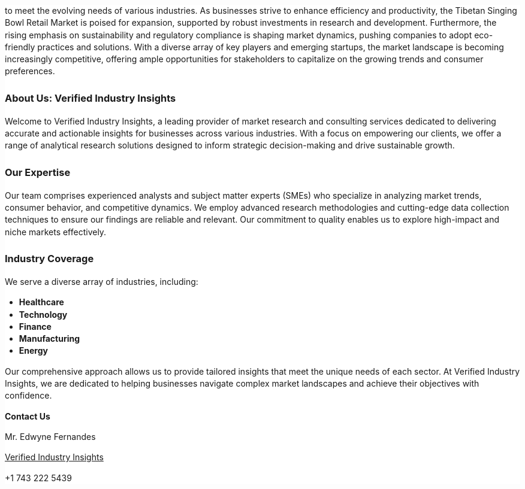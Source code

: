 to meet the evolving needs of various industries. As businesses strive to enhance efficiency and productivity, the Tibetan Singing Bowl Retail Market is poised for expansion, supported by robust investments in research and development. Furthermore, the rising emphasis on sustainability and regulatory compliance is shaping market dynamics, pushing companies to adopt eco-friendly practices and solutions. With a diverse array of key players and emerging startups, the market landscape is becoming increasingly competitive, offering ample opportunities for stakeholders to capitalize on the growing trends and consumer preferences.</p><h3>About Us: Verified Industry Insights</h3><p>Welcome to Verified Industry Insights, a leading provider of market research and consulting services dedicated to delivering accurate and actionable insights for businesses across various industries. With a focus on empowering our clients, we offer a range of analytical research solutions designed to inform strategic decision-making and drive sustainable growth.</p><h3>Our Expertise</h3><p>Our team comprises experienced analysts and subject matter experts (SMEs) who specialize in analyzing market trends, consumer behavior, and competitive dynamics. We employ advanced research methodologies and cutting-edge data collection techniques to ensure our findings are reliable and relevant. Our commitment to quality enables us to explore high-impact and niche markets effectively.</p><h3>Industry Coverage</h3><p>We serve a diverse array of industries, including:</p><ul><li><strong>Healthcare</strong></li><li><strong>Technology</strong></li><li><strong>Finance</strong></li><li><strong>Manufacturing</strong></li><li><strong>Energy</strong></li></ul><p>Our comprehensive approach allows us to provide tailored insights that meet the unique needs of each sector. At Verified Industry Insights, we are dedicated to helping businesses navigate complex market landscapes and achieve their objectives with confidence.</p><p><strong>Contact Us</strong></p><p>Mr. Edwyne Fernandes</p><p><a href="https://www.verifiedindustryinsights.com/">Verified Industry Insights</a></p><p>+1 743 222 5439</p>
